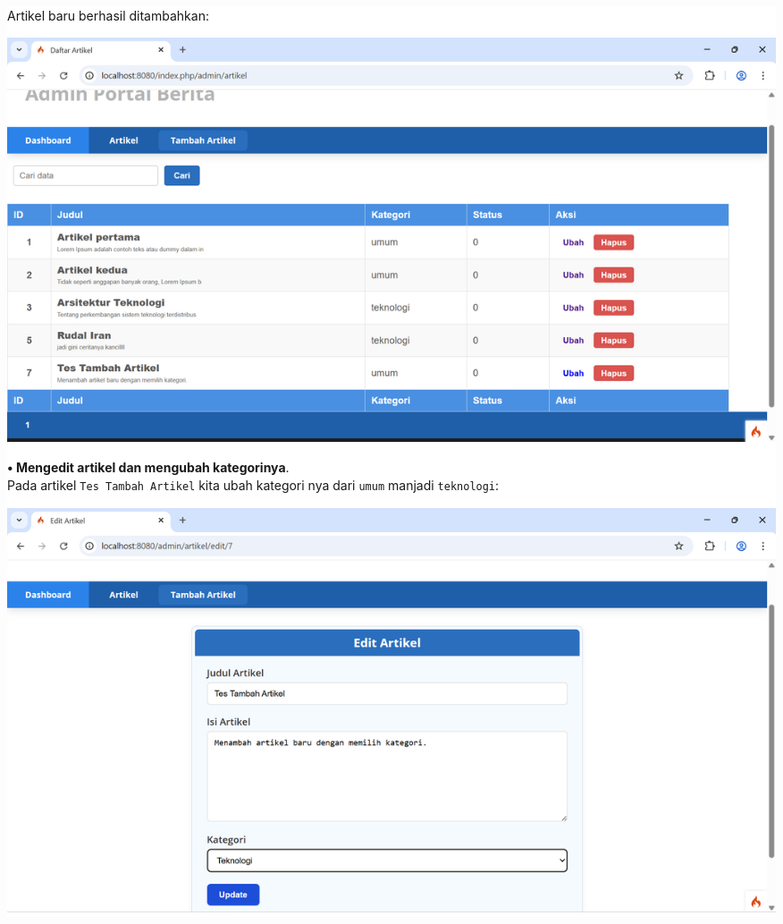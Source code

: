 Artikel baru berhasil ditambahkan:<br>

<img src="/IMAGE/7.7.2'2.png" img> <br>

**• Mengedit artikel dan mengubah kategorinya**. <br>
Pada artikel `Tes Tambah Artikel` kita ubah kategori nya dari `umum` manjadi `teknologi`:<br>

<img src="/IMAGE/7.7.3.png" img> <br>
